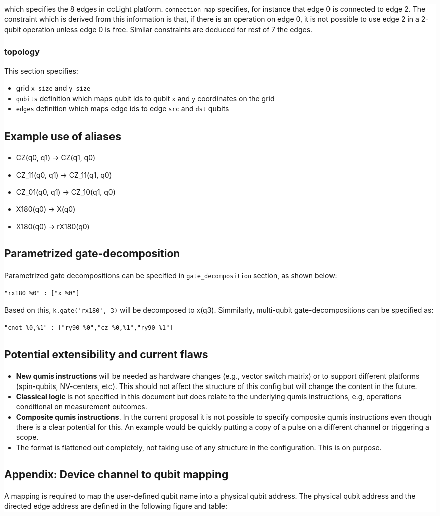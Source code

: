 which specifies the 8 edges in ccLight platform. `connection_map` specifies, for instance that edge 0 is connected to edge 2. The constraint which is derived from this information is that, if there is an operation on edge 0, it is not possible to use edge 2 in a 2-qubit operation unless edge 0 is free. Similar constraints are deduced for rest of 7 the edges.

### topology
This section specifies:
- grid `x_size` and `y_size`
- `qubits` definition which maps qubit ids to qubit `x` and `y` coordinates on the grid
- `edges` definition which maps edge ids to edge `src` and `dst` qubits


## Example use of aliases

- CZ(q0, q1) -> CZ(q1, q0)
- CZ_11(q0, q1) -> CZ_11(q1, q0)
- CZ_01(q0, q1) -> CZ_10(q1, q0)

- X180(q0) -> X(q0)
- X180(q0) -> rX180(q0)

## Parametrized gate-decomposition
Parametrized gate decompositions can be specified in `gate_decomposition` section, as shown below:

    "rx180 %0" : ["x %0"]

Based on this, `k.gate('rx180', 3)` will be decomposed to x(q3). Simmilarly, multi-qubit gate-decompositions can be specified as:

    "cnot %0,%1" : ["ry90 %0","cz %0,%1","ry90 %1"]


## Potential extensibility and current flaws

- **New qumis instructions** will be needed as hardware changes (e.g., vector switch matrix) or to support different platforms (spin-qubits, NV-centers, etc). This should not affect the structure of this config but will change the content in the future.
- **Classical logic** is not specified in this document but does relate to the underlying qumis instructions, e.g, operations conditional on measurement outcomes.
- **Composite qumis instructions**. In the current proposal it is not possible to specify composite qumis instructions even though there is a clear potential for this. An example would be quickly putting a copy of a pulse on a different channel or triggering a scope.
- The format is flattened out completely, not taking use of any structure in the configuration. This is on purpose.


## Appendix: Device channel to qubit mapping
A mapping is required to map the user-defined qubit name into a physical qubit address. The physical qubit address and the directed edge address are defined in the following figure and table:
